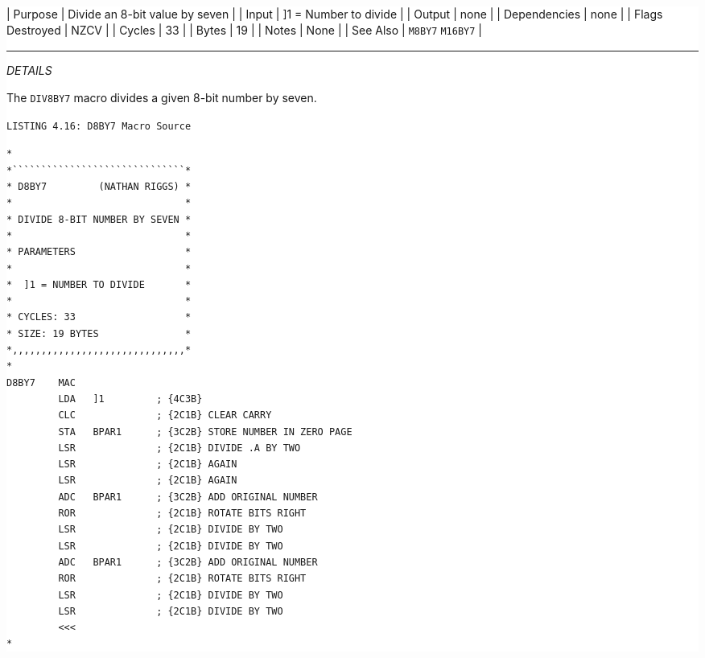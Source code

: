 | Purpose         | Divide an 8-bit value by seven |
| Input           | ]1 = Number to divide          |
| Output          | none                           |
| Dependencies    | none                           |
| Flags Destroyed | NZCV                           |
| Cycles          | 33                             |
| Bytes           | 19                             |
| Notes           | None                           |
| See Also        | `M8BY7` `M16BY7`               |

---

*DETAILS*

The `DIV8BY7` macro divides a given 8-bit number by seven. 



`LISTING 4.16: D8BY7 Macro Source`

```assembly
*
*``````````````````````````````*
* D8BY7         (NATHAN RIGGS) *
*                              *
* DIVIDE 8-BIT NUMBER BY SEVEN *
*                              *
* PARAMETERS                   *
*                              *
*  ]1 = NUMBER TO DIVIDE       *
*                              *
* CYCLES: 33                   *
* SIZE: 19 BYTES               *
*,,,,,,,,,,,,,,,,,,,,,,,,,,,,,,*
*
D8BY7    MAC
         LDA   ]1         ; {4C3B}
         CLC              ; {2C1B} CLEAR CARRY
         STA   BPAR1      ; {3C2B} STORE NUMBER IN ZERO PAGE
         LSR              ; {2C1B} DIVIDE .A BY TWO
         LSR              ; {2C1B} AGAIN
         LSR              ; {2C1B} AGAIN
         ADC   BPAR1      ; {3C2B} ADD ORIGINAL NUMBER
         ROR              ; {2C1B} ROTATE BITS RIGHT
         LSR              ; {2C1B} DIVIDE BY TWO
         LSR              ; {2C1B} DIVIDE BY TWO
         ADC   BPAR1      ; {3C2B} ADD ORIGINAL NUMBER
         ROR              ; {2C1B} ROTATE BITS RIGHT
         LSR              ; {2C1B} DIVIDE BY TWO
         LSR              ; {2C1B} DIVIDE BY TWO
         <<<
*

```
